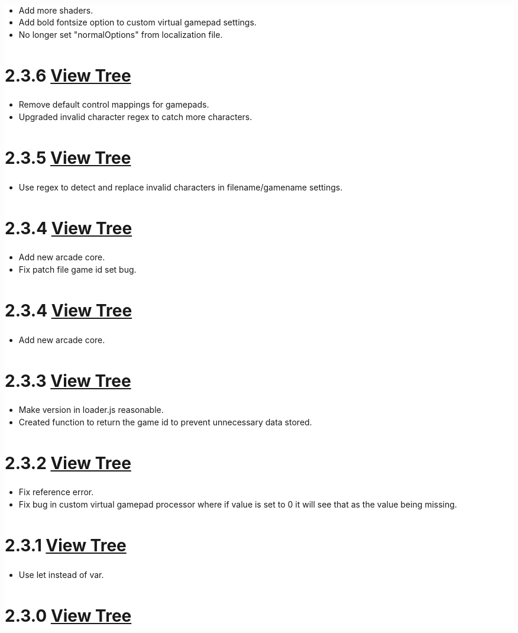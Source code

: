 - Add more shaders.
- Add bold fontsize option to custom virtual gamepad settings.
- No longer set "normalOptions" from localization file.

# 2.3.6 [View Tree](https://github.com/EmulatorJS/EmulatorJS/tree/b2919bc2c3d2d4c9fe3ab4f4486790a376b7acfe)

- Remove default control mappings for gamepads.
- Upgraded invalid character regex to catch more characters.

# 2.3.5 [View Tree](https://github.com/EmulatorJS/EmulatorJS/tree/a5a9916aba041e75ee73815376ed4fd2e22701bd)

- Use regex to detect and replace invalid characters in filename/gamename settings.

# 2.3.4 [View Tree](https://github.com/EmulatorJS/EmulatorJS/tree/45d982b6362cfd29cb2eda9721066e03893ba0d8)

- Add new arcade core.
- Fix patch file game id set bug.

# 2.3.4 [View Tree](https://github.com/EmulatorJS/EmulatorJS/tree/45d982b6362cfd29cb2eda9721066e03893ba0d8)

- Add new arcade core.

# 2.3.3 [View Tree](https://github.com/EmulatorJS/EmulatorJS/tree/11bddd5a4277aa04f80b941f05cc024b3de58bfc)

- Make version in loader.js reasonable.
- Created function to return the game id to prevent unnecessary data stored.

# 2.3.2 [View Tree](https://github.com/EmulatorJS/EmulatorJS/tree/e9e017435f2c41c6c2b127024cc88ac51bdf04d9)

- Fix reference error.
- Fix bug in custom virtual gamepad processor where if value is set to 0 it will see that as the value being missing.

# 2.3.1 [View Tree](https://github.com/EmulatorJS/EmulatorJS/tree/0fd6d58e2011fa1a39bd2e11ba3d2f17773f0961)

- Use let instead of var.

# 2.3.0 [View Tree](https://github.com/EmulatorJS/EmulatorJS/tree/2fd0f545285151524262cc799efef6d996d7c6c1)
